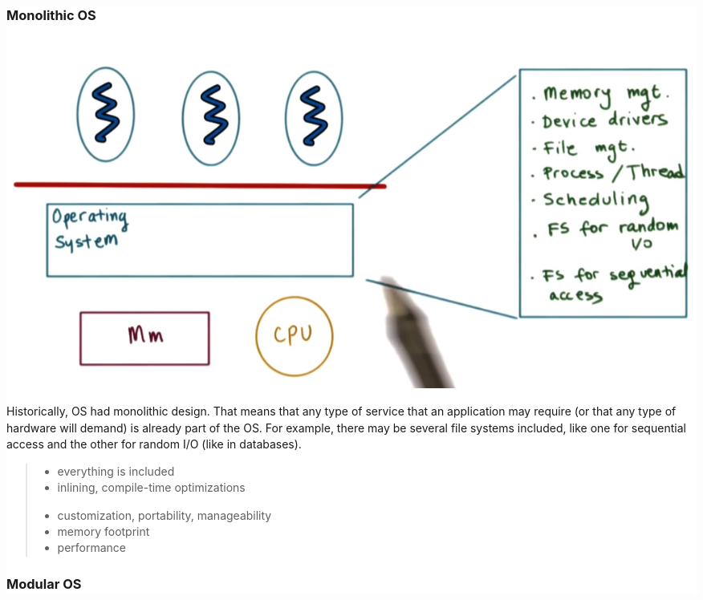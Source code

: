 


### Monolithic OS

![](/img/P1L2-Monolithic-OS.png)

Historically, OS had monolithic design. That means that any type of service that an application may require (or that any type of hardware will demand) is already part of the OS. For example, there may be several file systems included, like one for sequential access and the other for random I/O (like in databases).
>+ everything is included
>+ inlining, compile-time optimizations
>- customization, portability, manageability
>- memory footprint
>- performance



### Modular OS
